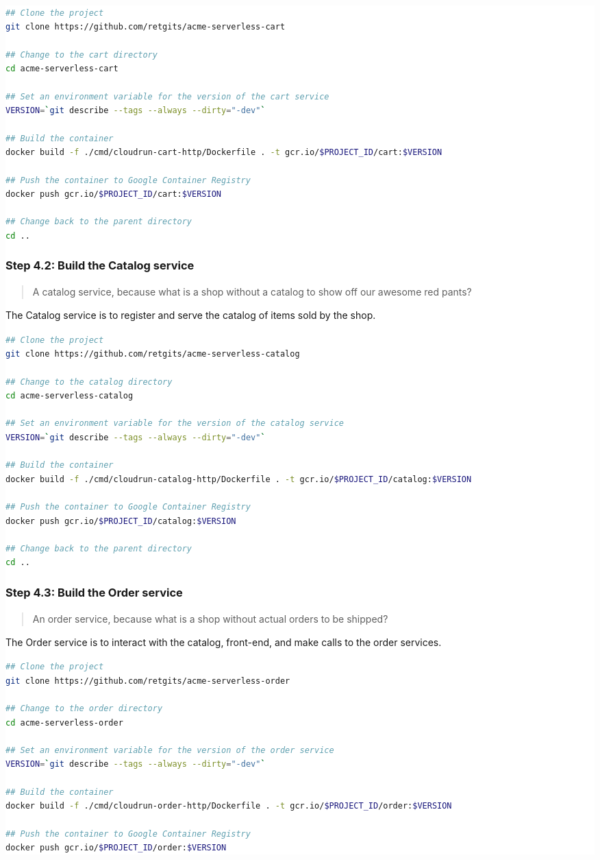 ```bash
## Clone the project
git clone https://github.com/retgits/acme-serverless-cart

## Change to the cart directory
cd acme-serverless-cart

## Set an environment variable for the version of the cart service
VERSION=`git describe --tags --always --dirty="-dev"`

## Build the container
docker build -f ./cmd/cloudrun-cart-http/Dockerfile . -t gcr.io/$PROJECT_ID/cart:$VERSION

## Push the container to Google Container Registry
docker push gcr.io/$PROJECT_ID/cart:$VERSION

## Change back to the parent directory
cd ..
```

### Step 4.2: Build the Catalog service

> A catalog service, because what is a shop without a catalog to show off our awesome red pants?

The Catalog service is to register and serve the catalog of items sold by the shop.

```bash
## Clone the project
git clone https://github.com/retgits/acme-serverless-catalog

## Change to the catalog directory
cd acme-serverless-catalog

## Set an environment variable for the version of the catalog service
VERSION=`git describe --tags --always --dirty="-dev"`

## Build the container
docker build -f ./cmd/cloudrun-catalog-http/Dockerfile . -t gcr.io/$PROJECT_ID/catalog:$VERSION

## Push the container to Google Container Registry
docker push gcr.io/$PROJECT_ID/catalog:$VERSION

## Change back to the parent directory
cd ..
```

### Step 4.3: Build the Order service

> An order service, because what is a shop without actual orders to be shipped?

The Order service is to interact with the catalog, front-end, and make calls to the order services.

```bash
## Clone the project
git clone https://github.com/retgits/acme-serverless-order

## Change to the order directory
cd acme-serverless-order

## Set an environment variable for the version of the order service
VERSION=`git describe --tags --always --dirty="-dev"`

## Build the container
docker build -f ./cmd/cloudrun-order-http/Dockerfile . -t gcr.io/$PROJECT_ID/order:$VERSION

## Push the container to Google Container Registry
docker push gcr.io/$PROJECT_ID/order:$VERSION
```